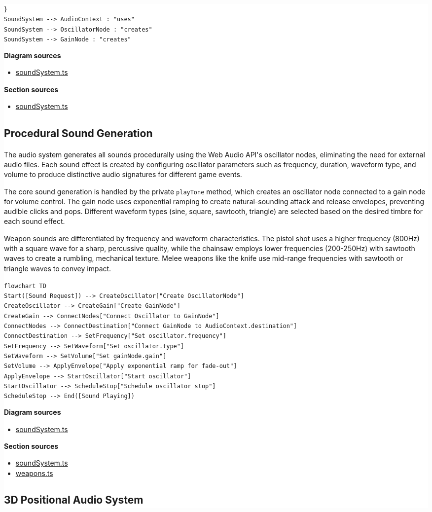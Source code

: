 ```mermaid
}
SoundSystem --> AudioContext : "uses"
SoundSystem --> OscillatorNode : "creates"
SoundSystem --> GainNode : "creates"
```

**Diagram sources**
- [soundSystem.ts](file://src/soundSystem.ts#L3-L126)

**Section sources**
- [soundSystem.ts](file://src/soundSystem.ts#L3-L126)

## Procedural Sound Generation

The audio system generates all sounds procedurally using the Web Audio API's oscillator nodes, eliminating the need for external audio files. Each sound effect is created by configuring oscillator parameters such as frequency, duration, waveform type, and volume to produce distinctive audio signatures for different game events.

The core sound generation is handled by the private `playTone` method, which creates an oscillator node connected to a gain node for volume control. The gain node uses exponential ramping to create natural-sounding attack and release envelopes, preventing audible clicks and pops. Different waveform types (sine, square, sawtooth, triangle) are selected based on the desired timbre for each sound effect.

Weapon sounds are differentiated by frequency and waveform characteristics. The pistol shot uses a higher frequency (800Hz) with a square wave for a sharp, percussive quality, while the chainsaw employs lower frequencies (200-250Hz) with sawtooth waves to create a rumbling, mechanical texture. Melee weapons like the knife use mid-range frequencies with sawtooth or triangle waves to convey impact.

```mermaid
flowchart TD
Start([Sound Request]) --> CreateOscillator["Create OscillatorNode"]
CreateOscillator --> CreateGain["Create GainNode"]
CreateGain --> ConnectNodes["Connect Oscillator to GainNode"]
ConnectNodes --> ConnectDestination["Connect GainNode to AudioContext.destination"]
ConnectDestination --> SetFrequency["Set oscillator.frequency"]
SetFrequency --> SetWaveform["Set oscillator.type"]
SetWaveform --> SetVolume["Set gainNode.gain"]
SetVolume --> ApplyEnvelope["Apply exponential ramp for fade-out"]
ApplyEnvelope --> StartOscillator["Start oscillator"]
StartOscillator --> ScheduleStop["Schedule oscillator stop"]
ScheduleStop --> End([Sound Playing])
```

**Diagram sources**
- [soundSystem.ts](file://src/soundSystem.ts#L15-L45)

**Section sources**
- [soundSystem.ts](file://src/soundSystem.ts#L15-L45)
- [weapons.ts](file://src/weapons.ts#L3-L65)

## 3D Positional Audio System
